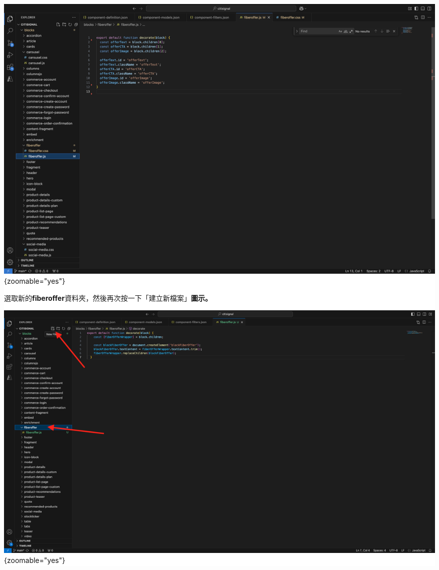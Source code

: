 ![AEMCS](./images/blockadv6.png){zoomable="yes"}

選取新的&#x200B;**fiberoffer**&#x200B;資料夾，然後再次按一下「建立新檔案」**圖示。**

![AEMCS](./images/blockadv7.png){zoomable="yes"}
